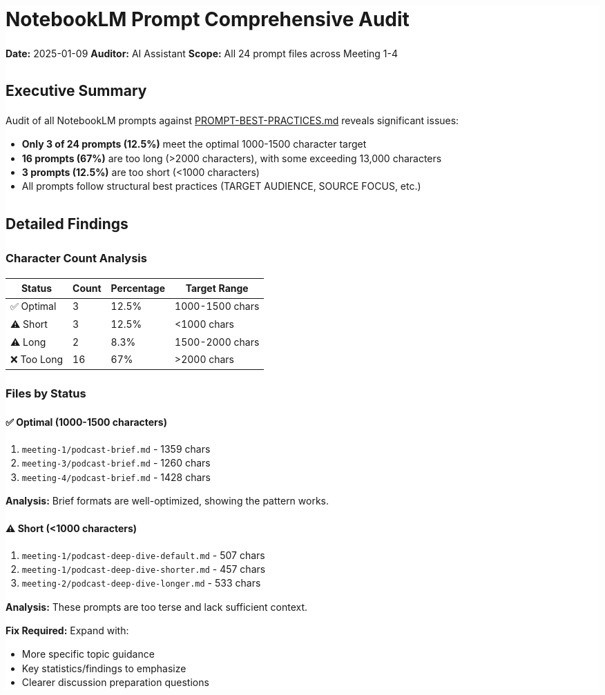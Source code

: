 # NotebookLM Prompt Comprehensive Audit

**Date:** 2025-01-09
**Auditor:** AI Assistant
**Scope:** All 24 prompt files across Meeting 1-4

## Executive Summary

Audit of all NotebookLM prompts against [PROMPT-BEST-PRACTICES.md](PROMPT-BEST-PRACTICES.md) reveals significant issues:

- **Only 3 of 24 prompts (12.5%)** meet the optimal 1000-1500 character target
- **16 prompts (67%)** are too long (>2000 characters), with some exceeding 13,000 characters
- **3 prompts (12.5%)** are too short (<1000 characters)
- All prompts follow structural best practices (TARGET AUDIENCE, SOURCE FOCUS, etc.)

## Detailed Findings

### Character Count Analysis

| Status | Count | Percentage | Target Range |
|--------|-------|------------|--------------|
| ✅ Optimal | 3 | 12.5% | 1000-1500 chars |
| ⚠️ Short | 3 | 12.5% | <1000 chars |
| ⚠️ Long | 2 | 8.3% | 1500-2000 chars |
| ❌ Too Long | 16 | 67% | >2000 chars |

### Files by Status

#### ✅ Optimal (1000-1500 characters)

1. `meeting-1/podcast-brief.md` - 1359 chars
2. `meeting-3/podcast-brief.md` - 1260 chars
3. `meeting-4/podcast-brief.md` - 1428 chars

**Analysis:** Brief formats are well-optimized, showing the pattern works.

#### ⚠️ Short (<1000 characters)

1. `meeting-1/podcast-deep-dive-default.md` - 507 chars
2. `meeting-1/podcast-deep-dive-shorter.md` - 457 chars
3. `meeting-2/podcast-deep-dive-longer.md` - 533 chars

**Analysis:** These prompts are too terse and lack sufficient context.

**Fix Required:** Expand with:
- More specific topic guidance
- Key statistics/findings to emphasize
- Clearer discussion preparation questions
